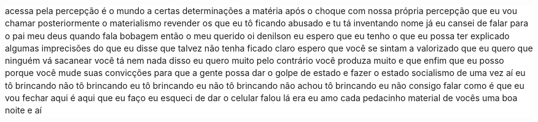 acessa pela percepção é o mundo a certas
determinações a matéria após o choque
com nossa própria percepção que eu vou
chamar posteriormente o materialismo
revender os que eu tô ficando abusado e
tu tá inventando nome já
eu cansei de falar para o pai meu deus
quando fala bobagem então o meu querido
oi denilson eu espero que eu tenho o que
eu possa ter explicado algumas
imprecisões do que eu disse que talvez
não tenha ficado claro espero que você
se sintam a valorizado que eu quero que
ninguém vá sacanear você tá nem nada
disso eu quero muito pelo contrário você
produza muito e que enfim que eu posso
porque você mude suas convicções para
que a gente possa dar o golpe de estado
e fazer o estado socialismo de uma vez
aí eu tô brincando não tô brincando eu
tô brincando eu não tô brincando não
achou tô brincando eu não consigo falar
como é que eu vou fechar aqui é aqui que
eu faço eu esqueci de dar o celular
falou lá era eu amo cada pedacinho
material de vocês uma boa noite
e aí